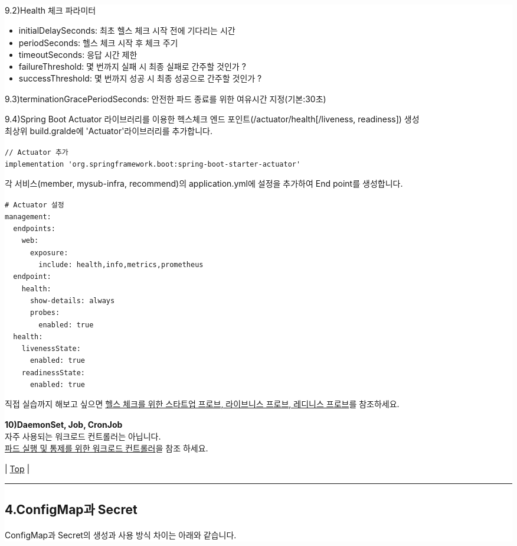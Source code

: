 9.2)Health 체크 파라미터    
- initialDelaySeconds: 최초 헬스 체크 시작 전에 기다리는 시간    
- periodSeconds: 헬스 체크 시작 후 체크 주기   
- timeoutSeconds: 응답 시간 제한    
- failureThreshold: 몇 번까지 실패 시 최종 실패로 간주할 것인가 ?    
- successThreshold: 몇 번까지 성공 시 최종 성공으로 간주할 것인가 ?   
   
9.3)terminationGracePeriodSeconds: 안전한 파드 종료를 위한 여유시간 지정(기본:30초)    

9.4)Spring Boot Actuator 라이브러리를 이용한 헥스체크 엔드 포인트(/actuator/health[/liveness, readiness]) 생성   
최상위 build.gralde에 'Actuator'라이브러리를 추가합니다.   
```
// Actuator 추가
implementation 'org.springframework.boot:spring-boot-starter-actuator'
```   
각 서비스(member, mysub-infra, recommend)의 application.yml에 설정을 추가하여 End point를 생성합니다.   
```
# Actuator 설정
management:
  endpoints:
    web:
      exposure:
        include: health,info,metrics,prometheus
  endpoint:
    health:
      show-details: always
      probes:
        enabled: true
  health:
    livenessState:
      enabled: true
    readinessState:
      enabled: true
```
   
직접 실습까지 해보고 싶으면 [헬스 체크를 위한 스타트업 프로브, 라이브니스 프로브, 레디니스 프로브](https://happycloud-lee.tistory.com/257)를 참조하세요.      

   
**10)DaemonSet, Job, CronJob**     
자주 사용되는 워크로드 컨트롤러는 아닙니다.   
[파드 실행 및 통제를 위한 워크로드 컨트롤러](https://happycloud-lee.tistory.com/252)을 참조 하세요.   

| [Top](#목차) |

---

## **4.ConfigMap과 Secret**       

ConfigMap과 Secret의 생성과 사용 방식 차이는 아래와 같습니다.      